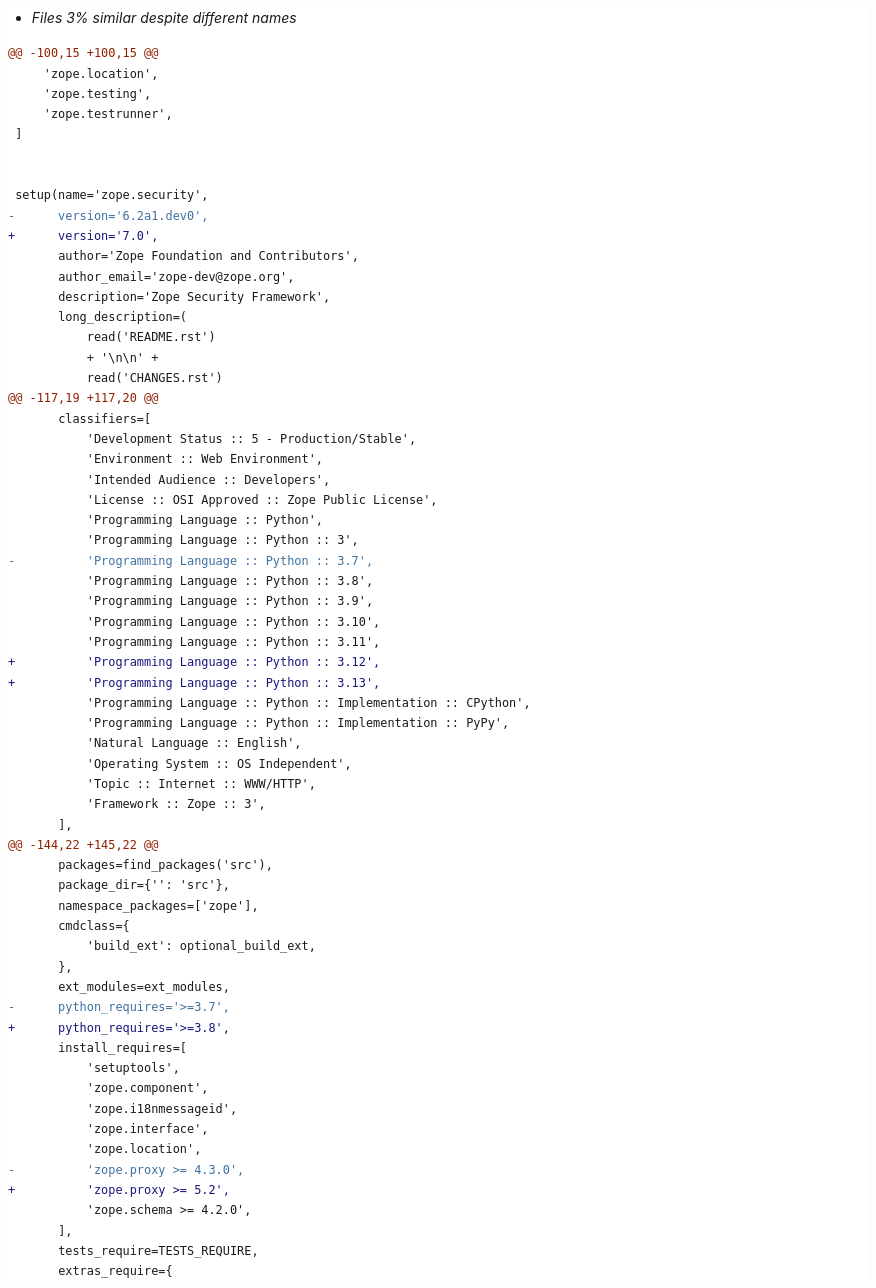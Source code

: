  * *Files 3% similar despite different names*

```diff
@@ -100,15 +100,15 @@
     'zope.location',
     'zope.testing',
     'zope.testrunner',
 ]
 
 
 setup(name='zope.security',
-      version='6.2a1.dev0',
+      version='7.0',
       author='Zope Foundation and Contributors',
       author_email='zope-dev@zope.org',
       description='Zope Security Framework',
       long_description=(
           read('README.rst')
           + '\n\n' +
           read('CHANGES.rst')
@@ -117,19 +117,20 @@
       classifiers=[
           'Development Status :: 5 - Production/Stable',
           'Environment :: Web Environment',
           'Intended Audience :: Developers',
           'License :: OSI Approved :: Zope Public License',
           'Programming Language :: Python',
           'Programming Language :: Python :: 3',
-          'Programming Language :: Python :: 3.7',
           'Programming Language :: Python :: 3.8',
           'Programming Language :: Python :: 3.9',
           'Programming Language :: Python :: 3.10',
           'Programming Language :: Python :: 3.11',
+          'Programming Language :: Python :: 3.12',
+          'Programming Language :: Python :: 3.13',
           'Programming Language :: Python :: Implementation :: CPython',
           'Programming Language :: Python :: Implementation :: PyPy',
           'Natural Language :: English',
           'Operating System :: OS Independent',
           'Topic :: Internet :: WWW/HTTP',
           'Framework :: Zope :: 3',
       ],
@@ -144,22 +145,22 @@
       packages=find_packages('src'),
       package_dir={'': 'src'},
       namespace_packages=['zope'],
       cmdclass={
           'build_ext': optional_build_ext,
       },
       ext_modules=ext_modules,
-      python_requires='>=3.7',
+      python_requires='>=3.8',
       install_requires=[
           'setuptools',
           'zope.component',
           'zope.i18nmessageid',
           'zope.interface',
           'zope.location',
-          'zope.proxy >= 4.3.0',
+          'zope.proxy >= 5.2',
           'zope.schema >= 4.2.0',
       ],
       tests_require=TESTS_REQUIRE,
       extras_require={
```